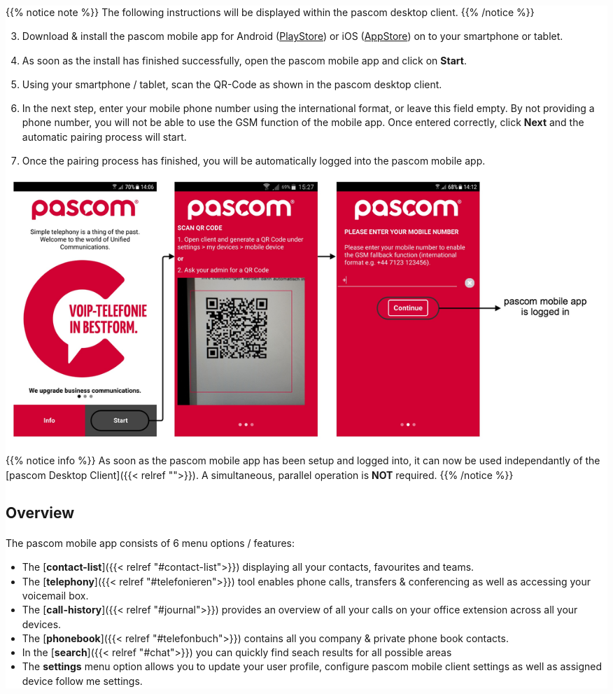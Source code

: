 {{% notice note %}}
The following instructions will be displayed within the pascom desktop client.
{{% /notice %}}

3. Download & install the pascom mobile app for Android ([PlayStore](https://play.google.com/store/apps/details?id=net.pascom.client.android)) or iOS ([AppStore](https://itunes.apple.com/us/app/pascom-client/id1253954942?mt=8)) on to your smartphone or tablet.

4. As soon as the install has finished successfully, open the pascom mobile app and click on **Start**.

5. Using your smartphone / tablet, scan the QR-Code as shown in the pascom desktop client.

6. In the next step, enter your mobile phone number using the international format, or leave this field empty. By not providing a phone number, you will not be able to use the GSM function of the mobile app. Once entered correctly, click **Next** and the automatic pairing process will start.

7. Once the pairing process has finished, you will be automatically logged into the pascom mobile app.

![pascom mobile app pairing process](pairing.en.png)

{{% notice info %}}
As soon as the pascom mobile app has been setup and logged into, it can now be used independantly of the [pascom Desktop Client]({{< relref "">}}). A simultaneous, parallel operation is **NOT** required.
{{% /notice %}}

## Overview

The pascom mobile app consists of 6 menu options / features:

+ The [**contact-list**]({{< relref "#contact-list">}}) displaying all your contacts, favourites and teams.
+ The [**telephony**]({{< relref "#telefonieren">}}) tool enables phone calls, transfers & conferencing as well as accessing your voicemail box.
+ The [**call-history**]({{< relref "#journal">}}) provides an overview of all your calls on your office extension across all your devices.
+ The [**phonebook**]({{< relref "#telefonbuch">}}) contains all you company & private phone book contacts.
+ In the [**search**]({{< relref "#chat">}}) you can quickly find seach results for all possible areas
+ The **settings** menu option allows you to update your user profile, configure pascom mobile client settings as well as assigned device follow me settings.
